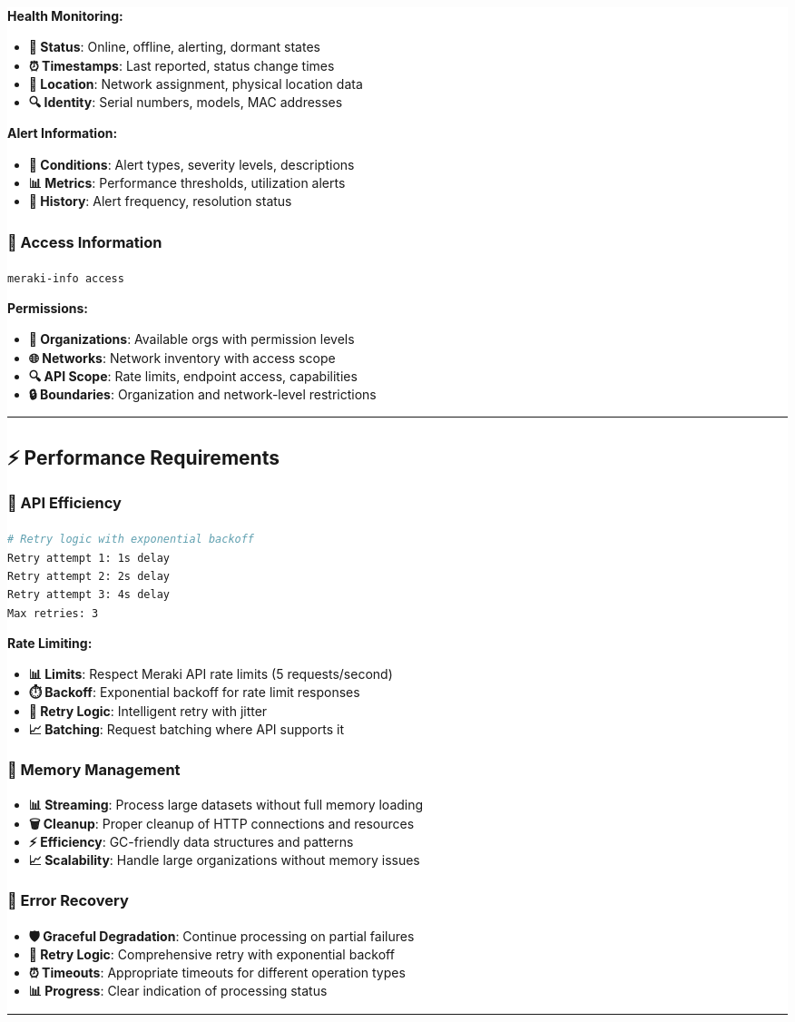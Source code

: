 **Health Monitoring:**
- **🔴 Status**: Online, offline, alerting, dormant states
- **⏰ Timestamps**: Last reported, status change times
- **📍 Location**: Network assignment, physical location data
- **🔍 Identity**: Serial numbers, models, MAC addresses

**Alert Information:**
- **🚨 Conditions**: Alert types, severity levels, descriptions
- **📊 Metrics**: Performance thresholds, utilization alerts
- **🔄 History**: Alert frequency, resolution status

### **🔐 Access Information**

```bash
meraki-info access
```

**Permissions:**
- **🏢 Organizations**: Available orgs with permission levels
- **🌐 Networks**: Network inventory with access scope
- **🔍 API Scope**: Rate limits, endpoint access, capabilities
- **🔒 Boundaries**: Organization and network-level restrictions

---

## ⚡ Performance Requirements

### **🚀 API Efficiency**

```bash
# Retry logic with exponential backoff
Retry attempt 1: 1s delay
Retry attempt 2: 2s delay  
Retry attempt 3: 4s delay
Max retries: 3
```

**Rate Limiting:**
- **📊 Limits**: Respect Meraki API rate limits (5 requests/second)
- **⏱️ Backoff**: Exponential backoff for rate limit responses
- **🔄 Retry Logic**: Intelligent retry with jitter
- **📈 Batching**: Request batching where API supports it

### **💾 Memory Management**

- **📊 Streaming**: Process large datasets without full memory loading
- **🗑️ Cleanup**: Proper cleanup of HTTP connections and resources
- **⚡ Efficiency**: GC-friendly data structures and patterns
- **📈 Scalability**: Handle large organizations without memory issues

### **🔄 Error Recovery**

- **🛡️ Graceful Degradation**: Continue processing on partial failures
- **🔄 Retry Logic**: Comprehensive retry with exponential backoff
- **⏰ Timeouts**: Appropriate timeouts for different operation types
- **📊 Progress**: Clear indication of processing status

---